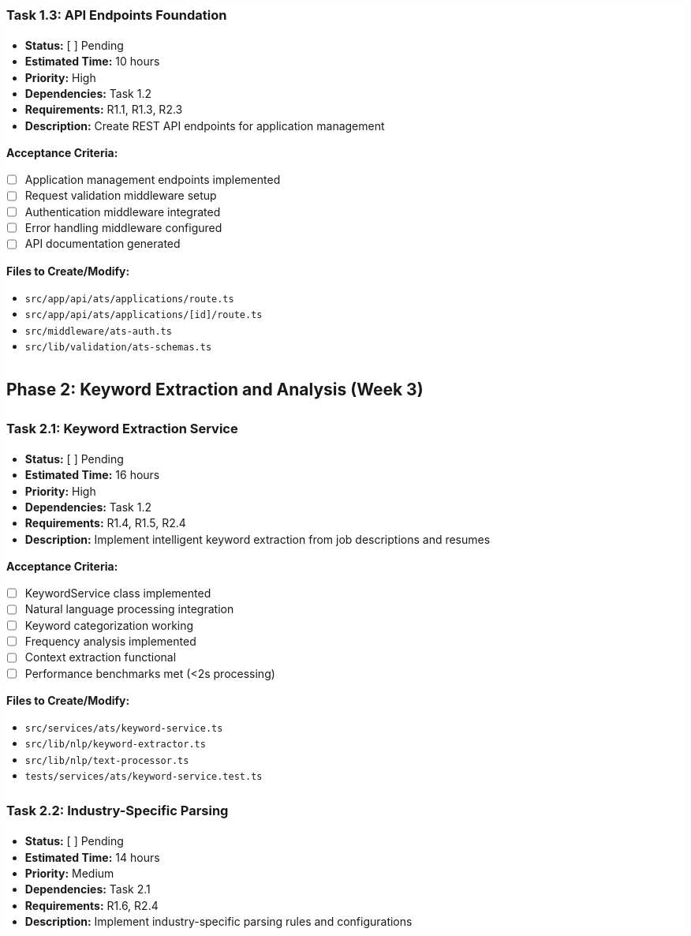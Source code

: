 ### Task 1.3: API Endpoints Foundation
- **Status:** [ ] Pending
- **Estimated Time:** 10 hours
- **Priority:** High
- **Dependencies:** Task 1.2
- **Requirements:** R1.1, R1.3, R2.3
- **Description:** Create REST API endpoints for application management

**Acceptance Criteria:**
- [ ] Application management endpoints implemented
- [ ] Request validation middleware setup
- [ ] Authentication middleware integrated
- [ ] Error handling middleware configured
- [ ] API documentation generated

**Files to Create/Modify:**
- `src/app/api/ats/applications/route.ts`
- `src/app/api/ats/applications/[id]/route.ts`
- `src/middleware/ats-auth.ts`
- `src/lib/validation/ats-schemas.ts`

## Phase 2: Keyword Extraction and Analysis (Week 3)

### Task 2.1: Keyword Extraction Service
- **Status:** [ ] Pending
- **Estimated Time:** 16 hours
- **Priority:** High
- **Dependencies:** Task 1.2
- **Requirements:** R1.4, R1.5, R2.4
- **Description:** Implement intelligent keyword extraction from job descriptions and resumes

**Acceptance Criteria:**
- [ ] KeywordService class implemented
- [ ] Natural language processing integration
- [ ] Keyword categorization working
- [ ] Frequency analysis implemented
- [ ] Context extraction functional
- [ ] Performance benchmarks met (<2s processing)

**Files to Create/Modify:**
- `src/services/ats/keyword-service.ts`
- `src/lib/nlp/keyword-extractor.ts`
- `src/lib/nlp/text-processor.ts`
- `tests/services/ats/keyword-service.test.ts`

### Task 2.2: Industry-Specific Parsing
- **Status:** [ ] Pending
- **Estimated Time:** 14 hours
- **Priority:** Medium
- **Dependencies:** Task 2.1
- **Requirements:** R1.6, R2.4
- **Description:** Implement industry-specific parsing rules and configurations
